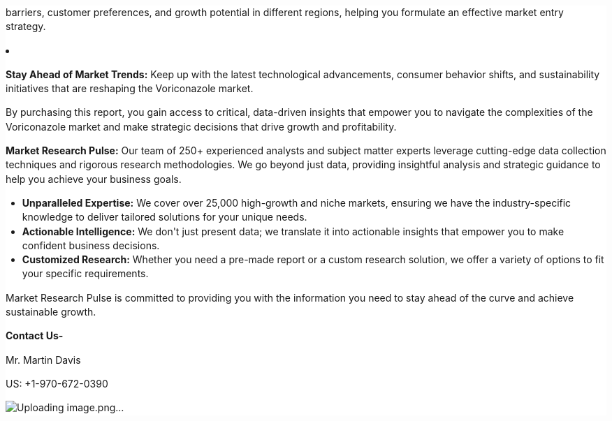barriers, customer preferences, and growth potential in different regions, helping you formulate an effective market entry strategy.</p></li><li><p><strong>Stay Ahead of Market Trends:</strong> Keep up with the latest technological advancements, consumer behavior shifts, and sustainability initiatives that are reshaping the Voriconazole market.</p></li></ol><p>By purchasing this report, you gain access to critical, data-driven insights that empower you to navigate the complexities of the Voriconazole market and make strategic decisions that drive growth and profitability.</p><p><strong>Market Research Pulse:</strong>&nbsp;Our team of 250+ experienced analysts and subject matter experts leverage cutting-edge data collection techniques and rigorous research methodologies. We go beyond just data, providing insightful analysis and strategic guidance to help you achieve your business goals.</p><ul><li><strong>Unparalleled Expertise:</strong>&nbsp;We cover over 25,000 high-growth and niche markets, ensuring we have the industry-specific knowledge to deliver tailored solutions for your unique needs.</li><li><strong>Actionable Intelligence:</strong>&nbsp;We don't just present data; we translate it into actionable insights that empower you to make confident business decisions.</li><li><strong>Customized Research:</strong>&nbsp;Whether you need a pre-made report or a custom research solution, we offer a variety of options to fit your specific requirements.</li></ul><p>Market Research Pulse is committed to providing you with the information you need to stay ahead of the curve and achieve sustainable growth.</p><p><strong>Contact Us-</strong></p><p>Mr. Martin Davis</p><p>US: +1-970-672-0390</p>
![Uploading image.png…]()
